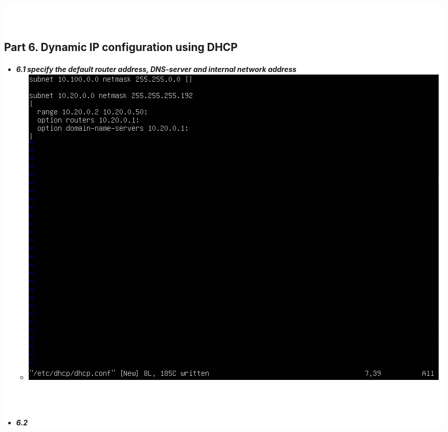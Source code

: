 <br><br>

## **Part 6. Dynamic IP configuration using DHCP**
  - ***6.1 specify the default router address, DNS-server and internal network address***
    - ![6.0-1](img/6.0-1.png)

  <br><br>

  - ***6.2***